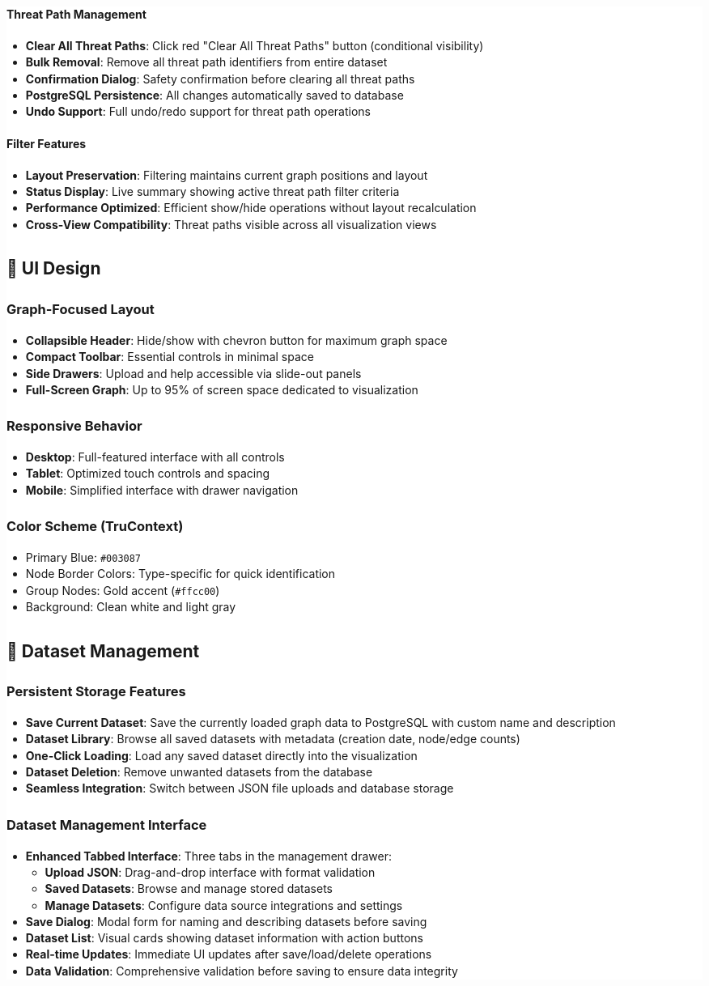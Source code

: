 #### Threat Path Management
- **Clear All Threat Paths**: Click red "Clear All Threat Paths" button (conditional visibility)
- **Bulk Removal**: Remove all threat path identifiers from entire dataset
- **Confirmation Dialog**: Safety confirmation before clearing all threat paths
- **PostgreSQL Persistence**: All changes automatically saved to database
- **Undo Support**: Full undo/redo support for threat path operations

#### Filter Features
- **Layout Preservation**: Filtering maintains current graph positions and layout
- **Status Display**: Live summary showing active threat path filter criteria
- **Performance Optimized**: Efficient show/hide operations without layout recalculation
- **Cross-View Compatibility**: Threat paths visible across all visualization views

## 🎨 UI Design

### Graph-Focused Layout
- **Collapsible Header**: Hide/show with chevron button for maximum graph space
- **Compact Toolbar**: Essential controls in minimal space
- **Side Drawers**: Upload and help accessible via slide-out panels
- **Full-Screen Graph**: Up to 95% of screen space dedicated to visualization

### Responsive Behavior
- **Desktop**: Full-featured interface with all controls
- **Tablet**: Optimized touch controls and spacing
- **Mobile**: Simplified interface with drawer navigation

### Color Scheme (TruContext)
- Primary Blue: `#003087`
- Node Border Colors: Type-specific for quick identification
- Group Nodes: Gold accent (`#ffcc00`)
- Background: Clean white and light gray

## 💾 Dataset Management

### Persistent Storage Features
- **Save Current Dataset**: Save the currently loaded graph data to PostgreSQL with custom name and description
- **Dataset Library**: Browse all saved datasets with metadata (creation date, node/edge counts)
- **One-Click Loading**: Load any saved dataset directly into the visualization
- **Dataset Deletion**: Remove unwanted datasets from the database
- **Seamless Integration**: Switch between JSON file uploads and database storage

### Dataset Management Interface
- **Enhanced Tabbed Interface**: Three tabs in the management drawer:
  - **Upload JSON**: Drag-and-drop interface with format validation
  - **Saved Datasets**: Browse and manage stored datasets
  - **Manage Datasets**: Configure data source integrations and settings
- **Save Dialog**: Modal form for naming and describing datasets before saving
- **Dataset List**: Visual cards showing dataset information with action buttons
- **Real-time Updates**: Immediate UI updates after save/load/delete operations
- **Data Validation**: Comprehensive validation before saving to ensure data integrity
